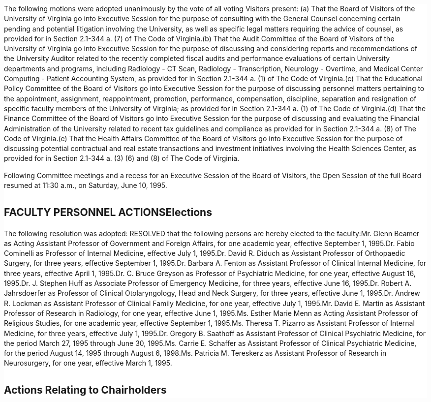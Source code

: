 The following motions were adopted unanimously by the vote of all voting Visitors present: (a) That the Board of Visitors of the University of Virginia go into Executive Session for the purpose of consulting with the General Counsel concerning certain pending and potential litigation involving the University, as well as specific legal matters requiring the advice of counsel, as provided for in Section 2.1-344 a. (7) of The Code of Virginia.(b) That the Audit Committee of the Board of Visitors of the University of Virginia go into Executive Session for the purpose of discussing and considering reports and recommendations of the University Auditor related to the recently completed fiscal audits and performance evaluations of certain University departments and programs, including Radiology - CT Scan, Radiology - Transcription, Neurology - Overtime, and Medical Center Computing - Patient Accounting System, as provided for in Section 2.1-344 a. (1) of The Code of Virginia.(c) That the Educational Policy Committee of the Board of Visitors go into Executive Session for the purpose of discussing personnel matters pertaining to the appointment, assignment, reappointment, promotion, performance, compensation, discipline, separation and resignation of specific faculty members of the University of Virginia; as provided for in Section 2.1-344 a. (1) of The Code of Virginia.(d) That the Finance Committee of the Board of Visitors go into Executive Session for the purpose of discussing and evaluating the Financial Administration of the University related to recent tax guidelines and compliance as provided for in Section 2.1-344 a. (8) of The Code of Virginia.(e) That the Health Affairs Committee of the Board of Visitors go into Executive Session for the purpose of discussing potential contractual and real estate transactions and investment initiatives involving the Health Sciences Center, as provided for in Section 2.1-344 a. (3) (6) and (8) of The Code of Virginia.

Following Committee meetings and a recess for an Executive Session of the Board of Visitors, the Open Session of the full Board resumed at 11:30 a.m., on Saturday, June 10, 1995.

FACULTY PERSONNEL ACTIONSElections
----------------------------------

The following resolution was adopted: RESOLVED that the following persons are hereby elected to the faculty:Mr. Glenn Beamer as Acting Assistant Professor of Government and Foreign Affairs, for one academic year, effective September 1, 1995.Dr. Fabio Cominelli as Professor of Internal Medicine, effective July 1, 1995.Dr. David R. Diduch as Assistant Professor of Orthopaedic Surgery, for three years, effective September 1, 1995.Dr. Barbara A. Fenton as Assistant Professor of Clinical Internal Medicine, for three years, effective April 1, 1995.Dr. C. Bruce Greyson as Professor of Psychiatric Medicine, for one year, effective August 16, 1995.Dr. J. Stephen Huff as Associate Professor of Emergency Medicine, for three years, effective June 16, 1995.Dr. Robert A. Jahrsdoerfer as Professor of Clinical Otolaryngology, Head and Neck Surgery, for three years, effective June 1, 1995.Dr. Andrew R. Lockman as Assistant Professor of Clinical Family Medicine, for one year, effective July 1, 1995.Mr. David E. Martin as Assistant Professor of Research in Radiology, for one year, effective June 1, 1995.Ms. Esther Marie Menn as Acting Assistant Professor of Religious Studies, for one academic year, effective September 1, 1995.Ms. Theresa T. Pizarro as Assistant Professor of Internal Medicine, for three years, effective July 1, 1995.Dr. Gregory B. Saathoff as Assistant Professor of Clinical Psychiatric Medicine, for the period March 27, 1995 through June 30, 1995.Ms. Carrie E. Schaffer as Assistant Professor of Clinical Psychiatric Medicine, for the period August 14, 1995 through August 6, 1998.Ms. Patricia M. Tereskerz as Assistant Professor of Research in Neurosurgery, for one year, effective March 1, 1995.

Actions Relating to Chairholders
--------------------------------
